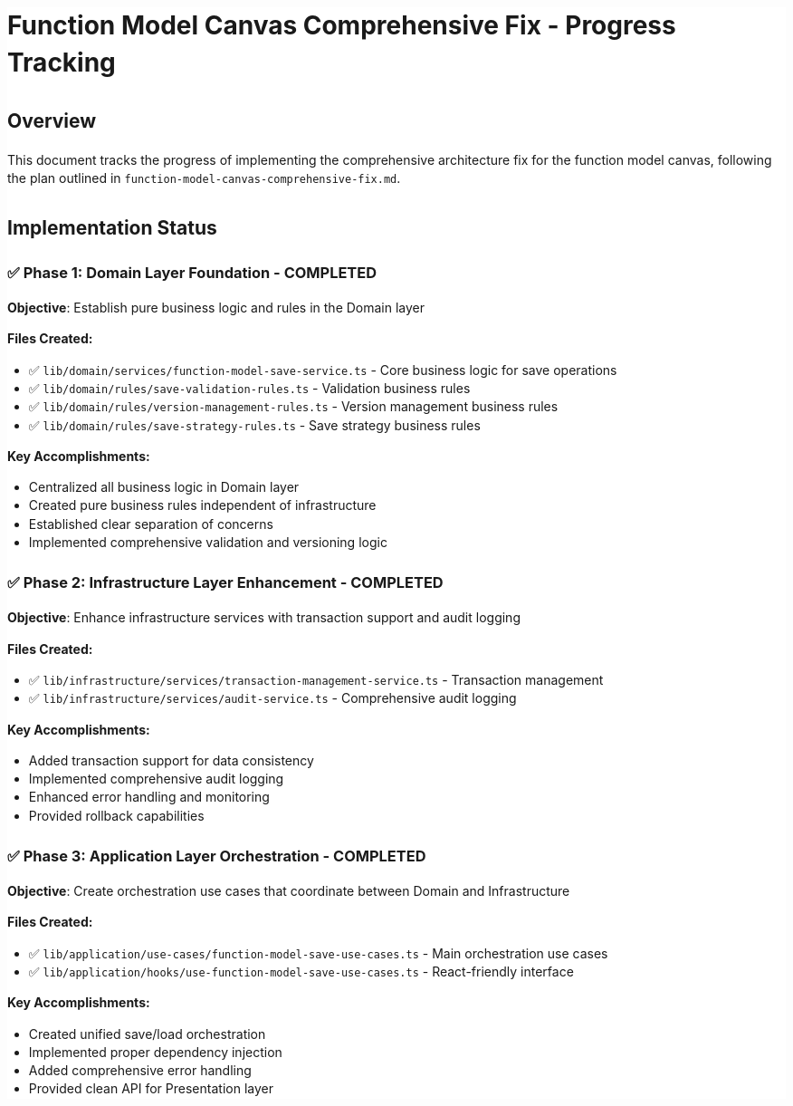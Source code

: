 # Function Model Canvas Comprehensive Fix - Progress Tracking

## Overview
This document tracks the progress of implementing the comprehensive architecture fix for the function model canvas, following the plan outlined in `function-model-canvas-comprehensive-fix.md`.

## Implementation Status

### ✅ **Phase 1: Domain Layer Foundation** - COMPLETED
**Objective**: Establish pure business logic and rules in the Domain layer

**Files Created:**
- ✅ `lib/domain/services/function-model-save-service.ts` - Core business logic for save operations
- ✅ `lib/domain/rules/save-validation-rules.ts` - Validation business rules
- ✅ `lib/domain/rules/version-management-rules.ts` - Version management business rules
- ✅ `lib/domain/rules/save-strategy-rules.ts` - Save strategy business rules

**Key Accomplishments:**
- Centralized all business logic in Domain layer
- Created pure business rules independent of infrastructure
- Established clear separation of concerns
- Implemented comprehensive validation and versioning logic

### ✅ **Phase 2: Infrastructure Layer Enhancement** - COMPLETED
**Objective**: Enhance infrastructure services with transaction support and audit logging

**Files Created:**
- ✅ `lib/infrastructure/services/transaction-management-service.ts` - Transaction management
- ✅ `lib/infrastructure/services/audit-service.ts` - Comprehensive audit logging

**Key Accomplishments:**
- Added transaction support for data consistency
- Implemented comprehensive audit logging
- Enhanced error handling and monitoring
- Provided rollback capabilities

### ✅ **Phase 3: Application Layer Orchestration** - COMPLETED
**Objective**: Create orchestration use cases that coordinate between Domain and Infrastructure

**Files Created:**
- ✅ `lib/application/use-cases/function-model-save-use-cases.ts` - Main orchestration use cases
- ✅ `lib/application/hooks/use-function-model-save-use-cases.ts` - React-friendly interface

**Key Accomplishments:**
- Created unified save/load orchestration
- Implemented proper dependency injection
- Added comprehensive error handling
- Provided clean API for Presentation layer
